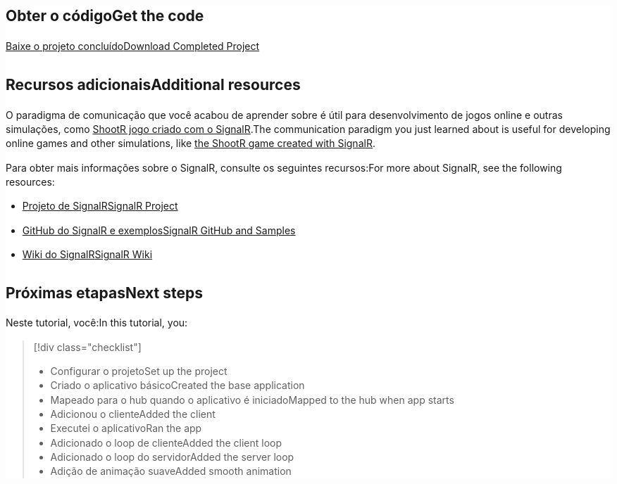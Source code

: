 ## <a name="get-the-code"></a><span data-ttu-id="0ab97-253">Obter o código</span><span class="sxs-lookup"><span data-stu-id="0ab97-253">Get the code</span></span>

[<span data-ttu-id="0ab97-254">Baixe o projeto concluído</span><span class="sxs-lookup"><span data-stu-id="0ab97-254">Download Completed Project</span></span>](http://code.msdn.microsoft.com/SignalR-20-MoveShape-Demo-6285b83a)

## <a name="additional-resources"></a><span data-ttu-id="0ab97-255">Recursos adicionais</span><span class="sxs-lookup"><span data-stu-id="0ab97-255">Additional resources</span></span>

<span data-ttu-id="0ab97-256">O paradigma de comunicação que você acabou de aprender sobre é útil para desenvolvimento de jogos online e outras simulações, como [ShootR jogo criado com o SignalR](https://shootr.azurewebsites.net/).</span><span class="sxs-lookup"><span data-stu-id="0ab97-256">The communication paradigm you just learned about is useful for developing online games and other simulations, like [the ShootR game created with SignalR](https://shootr.azurewebsites.net/).</span></span>

<span data-ttu-id="0ab97-257">Para obter mais informações sobre o SignalR, consulte os seguintes recursos:</span><span class="sxs-lookup"><span data-stu-id="0ab97-257">For more about SignalR, see the following resources:</span></span>

* [<span data-ttu-id="0ab97-258">Projeto de SignalR</span><span class="sxs-lookup"><span data-stu-id="0ab97-258">SignalR Project</span></span>](http://signalr.net)

* [<span data-ttu-id="0ab97-259">GitHub do SignalR e exemplos</span><span class="sxs-lookup"><span data-stu-id="0ab97-259">SignalR GitHub and Samples</span></span>](https://github.com/SignalR/SignalR)

* [<span data-ttu-id="0ab97-260">Wiki do SignalR</span><span class="sxs-lookup"><span data-stu-id="0ab97-260">SignalR Wiki</span></span>](https://github.com/SignalR/SignalR/wiki)

## <a name="next-steps"></a><span data-ttu-id="0ab97-261">Próximas etapas</span><span class="sxs-lookup"><span data-stu-id="0ab97-261">Next steps</span></span>

<span data-ttu-id="0ab97-262">Neste tutorial, você:</span><span class="sxs-lookup"><span data-stu-id="0ab97-262">In this tutorial, you:</span></span>

> [!div class="checklist"]
> * <span data-ttu-id="0ab97-263">Configurar o projeto</span><span class="sxs-lookup"><span data-stu-id="0ab97-263">Set up the project</span></span>
> * <span data-ttu-id="0ab97-264">Criado o aplicativo básico</span><span class="sxs-lookup"><span data-stu-id="0ab97-264">Created the base application</span></span>
> * <span data-ttu-id="0ab97-265">Mapeado para o hub quando o aplicativo é iniciado</span><span class="sxs-lookup"><span data-stu-id="0ab97-265">Mapped to the hub when app starts</span></span>
> * <span data-ttu-id="0ab97-266">Adicionou o cliente</span><span class="sxs-lookup"><span data-stu-id="0ab97-266">Added the client</span></span>
> * <span data-ttu-id="0ab97-267">Executei o aplicativo</span><span class="sxs-lookup"><span data-stu-id="0ab97-267">Ran the app</span></span>
> * <span data-ttu-id="0ab97-268">Adicionado o loop de cliente</span><span class="sxs-lookup"><span data-stu-id="0ab97-268">Added the client loop</span></span>
> * <span data-ttu-id="0ab97-269">Adicionado o loop do servidor</span><span class="sxs-lookup"><span data-stu-id="0ab97-269">Added the server loop</span></span>
> * <span data-ttu-id="0ab97-270">Adição de animação suave</span><span class="sxs-lookup"><span data-stu-id="0ab97-270">Added smooth animation</span></span>
